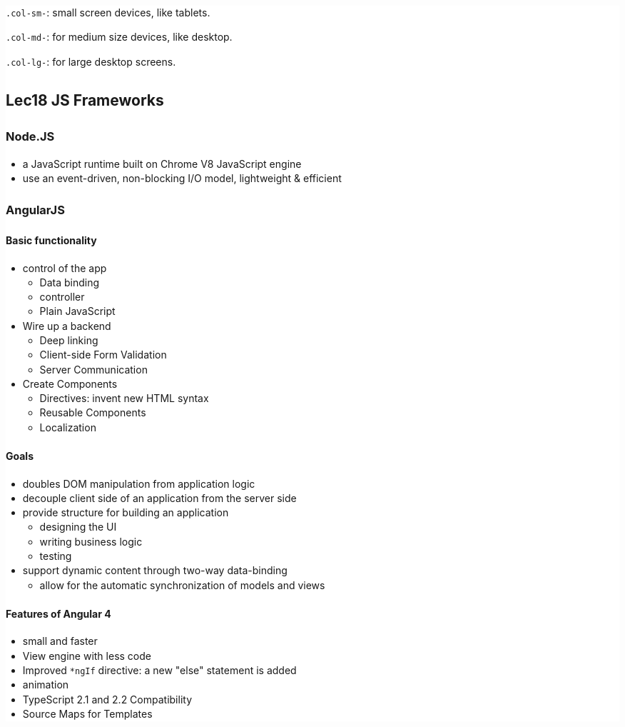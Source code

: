 ``.col-sm-``: small screen devices, like tablets.

``.col-md-``: for medium size devices, like desktop.

``.col-lg-``: for large desktop screens.



## Lec18 JS Frameworks

### Node.JS

- a JavaScript runtime built on Chrome V8 JavaScript engine
- use an event-driven, non-blocking I/O model, lightweight & efficient



### AngularJS

#### Basic functionality

- control of the app
  - Data binding
  - controller
  - Plain JavaScript
- Wire up a backend
  - Deep linking
  - Client-side Form Validation
  - Server Communication
- Create Components
  - Directives: invent new HTML syntax
  - Reusable Components
  - Localization

#### Goals

- doubles DOM manipulation from application logic
- decouple client side of an application from the server side
- provide structure for building an application
  - designing the UI
  - writing business logic
  - testing
- support dynamic content through two-way data-binding
  - allow for the automatic synchronization of models and views

#### Features of Angular 4

- small and faster
- View engine with less code
- Improved ``*ngIf`` directive: a new "else" statement is added
- animation
- TypeScript 2.1 and 2.2 Compatibility
- Source Maps for Templates


